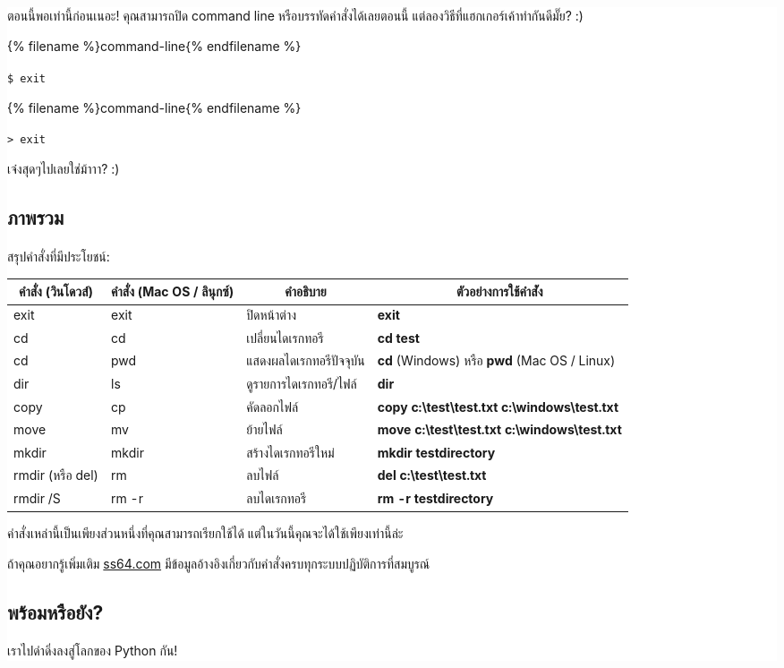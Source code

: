 ตอนนี้พอเท่านี้ก่อนเนอะ! คุณสามารถปิด command line หรือบรรทัดคำสั่งได้เลยตอนนี้ แต่ลองวิธีที่แฮกเกอร์เค้าทำกันดีมั๊ย? :)



{% filename %}command-line{% endfilename %}

    $ exit
    





{% filename %}command-line{% endfilename %}

    > exit
    



เจ๋งสุดๆไปเลยใช่ม้าาา? :)

## ภาพรวม

สรุปคำสั่งที่มีประโยชน์:

| คำสั่ง (วินโดวส์) | คำสั่ง (Mac OS / ลินุกซ์) | คำอธิบาย                | ตัวอย่างการใช้คำส่ัง                              |
| ----------------- | ------------------------- | ----------------------- | ------------------------------------------------- |
| exit              | exit                      | ปิดหน้าต่าง             | **exit**                                          |
| cd                | cd                        | เปลี่ยนไดเรกทอรี        | **cd test**                                       |
| cd                | pwd                       | แสดงผลไดเรกทอรีปัจจุบัน | **cd** (Windows) หรือ **pwd** (Mac OS / Linux)    |
| dir               | ls                        | ดูรายการไดเรกทอรี/ไฟล์  | **dir**                                           |
| copy              | cp                        | คัดลอกไฟล์              | **copy c:\test\test.txt c:\windows\test.txt** |
| move              | mv                        | ย้ายไฟล์                | **move c:\test\test.txt c:\windows\test.txt** |
| mkdir             | mkdir                     | สร้างไดเรกทอรีใหม่      | **mkdir testdirectory**                           |
| rmdir (หรือ del)  | rm                        | ลบไฟล์                  | **del c:\test\test.txt**                        |
| rmdir /S          | rm -r                     | ลบไดเรกทอรี             | **rm -r testdirectory**                           |

คำสั่งเหล่านี้เป็นเพียงส่วนหนึ่งที่คุณสามารถเรียกใช้ได้ แต่ในวันนี้คุณจะได้ใช้เพียงเท่านี้ล่ะ

ถ้าคุณอยากรู้เพิ่มเติม [ss64.com](http://ss64.com) มีข้อมูลอ้างอิงเกี่ยวกับคำสั่งครบทุกระบบปฏิบัติการที่สมบูรณ์

## พร้อมหรือยัง?

เราไปดำดิ่งลงสู่โลกของ Python กัน!